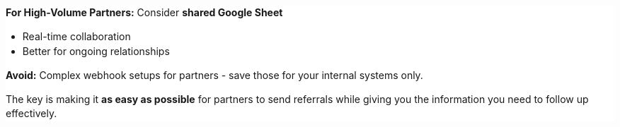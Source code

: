 **For High-Volume Partners:** Consider **shared Google Sheet**
- Real-time collaboration
- Better for ongoing relationships

**Avoid:** Complex webhook setups for partners - save those for your internal systems only.

The key is making it **as easy as possible** for partners to send referrals while giving you the information you need to follow up effectively. 